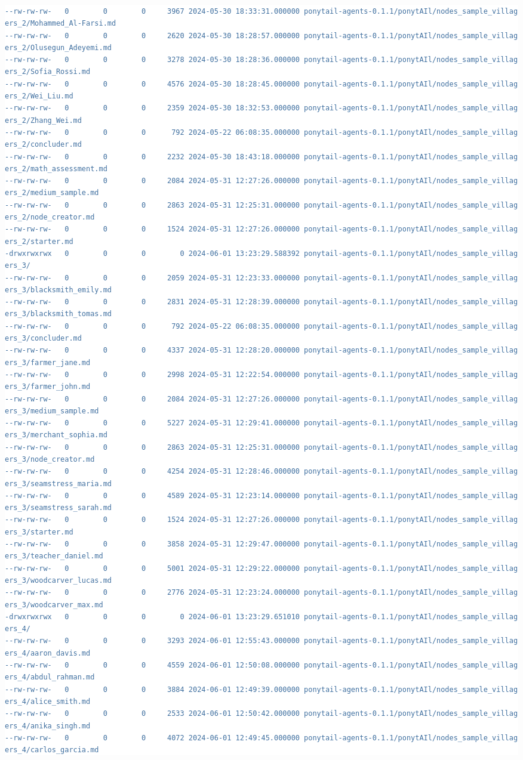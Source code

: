 ```diff
--rw-rw-rw-   0        0        0     3967 2024-05-30 18:33:31.000000 ponytail-agents-0.1.1/ponytAIl/nodes_sample_villagers_2/Mohammed_Al-Farsi.md
--rw-rw-rw-   0        0        0     2620 2024-05-30 18:28:57.000000 ponytail-agents-0.1.1/ponytAIl/nodes_sample_villagers_2/Olusegun_Adeyemi.md
--rw-rw-rw-   0        0        0     3278 2024-05-30 18:28:36.000000 ponytail-agents-0.1.1/ponytAIl/nodes_sample_villagers_2/Sofia_Rossi.md
--rw-rw-rw-   0        0        0     4576 2024-05-30 18:28:45.000000 ponytail-agents-0.1.1/ponytAIl/nodes_sample_villagers_2/Wei_Liu.md
--rw-rw-rw-   0        0        0     2359 2024-05-30 18:32:53.000000 ponytail-agents-0.1.1/ponytAIl/nodes_sample_villagers_2/Zhang_Wei.md
--rw-rw-rw-   0        0        0      792 2024-05-22 06:08:35.000000 ponytail-agents-0.1.1/ponytAIl/nodes_sample_villagers_2/concluder.md
--rw-rw-rw-   0        0        0     2232 2024-05-30 18:43:18.000000 ponytail-agents-0.1.1/ponytAIl/nodes_sample_villagers_2/math_assessment.md
--rw-rw-rw-   0        0        0     2084 2024-05-31 12:27:26.000000 ponytail-agents-0.1.1/ponytAIl/nodes_sample_villagers_2/medium_sample.md
--rw-rw-rw-   0        0        0     2863 2024-05-31 12:25:31.000000 ponytail-agents-0.1.1/ponytAIl/nodes_sample_villagers_2/node_creator.md
--rw-rw-rw-   0        0        0     1524 2024-05-31 12:27:26.000000 ponytail-agents-0.1.1/ponytAIl/nodes_sample_villagers_2/starter.md
-drwxrwxrwx   0        0        0        0 2024-06-01 13:23:29.588392 ponytail-agents-0.1.1/ponytAIl/nodes_sample_villagers_3/
--rw-rw-rw-   0        0        0     2059 2024-05-31 12:23:33.000000 ponytail-agents-0.1.1/ponytAIl/nodes_sample_villagers_3/blacksmith_emily.md
--rw-rw-rw-   0        0        0     2831 2024-05-31 12:28:39.000000 ponytail-agents-0.1.1/ponytAIl/nodes_sample_villagers_3/blacksmith_tomas.md
--rw-rw-rw-   0        0        0      792 2024-05-22 06:08:35.000000 ponytail-agents-0.1.1/ponytAIl/nodes_sample_villagers_3/concluder.md
--rw-rw-rw-   0        0        0     4337 2024-05-31 12:28:20.000000 ponytail-agents-0.1.1/ponytAIl/nodes_sample_villagers_3/farmer_jane.md
--rw-rw-rw-   0        0        0     2998 2024-05-31 12:22:54.000000 ponytail-agents-0.1.1/ponytAIl/nodes_sample_villagers_3/farmer_john.md
--rw-rw-rw-   0        0        0     2084 2024-05-31 12:27:26.000000 ponytail-agents-0.1.1/ponytAIl/nodes_sample_villagers_3/medium_sample.md
--rw-rw-rw-   0        0        0     5227 2024-05-31 12:29:41.000000 ponytail-agents-0.1.1/ponytAIl/nodes_sample_villagers_3/merchant_sophia.md
--rw-rw-rw-   0        0        0     2863 2024-05-31 12:25:31.000000 ponytail-agents-0.1.1/ponytAIl/nodes_sample_villagers_3/node_creator.md
--rw-rw-rw-   0        0        0     4254 2024-05-31 12:28:46.000000 ponytail-agents-0.1.1/ponytAIl/nodes_sample_villagers_3/seamstress_maria.md
--rw-rw-rw-   0        0        0     4589 2024-05-31 12:23:14.000000 ponytail-agents-0.1.1/ponytAIl/nodes_sample_villagers_3/seamstress_sarah.md
--rw-rw-rw-   0        0        0     1524 2024-05-31 12:27:26.000000 ponytail-agents-0.1.1/ponytAIl/nodes_sample_villagers_3/starter.md
--rw-rw-rw-   0        0        0     3858 2024-05-31 12:29:47.000000 ponytail-agents-0.1.1/ponytAIl/nodes_sample_villagers_3/teacher_daniel.md
--rw-rw-rw-   0        0        0     5001 2024-05-31 12:29:22.000000 ponytail-agents-0.1.1/ponytAIl/nodes_sample_villagers_3/woodcarver_lucas.md
--rw-rw-rw-   0        0        0     2776 2024-05-31 12:23:24.000000 ponytail-agents-0.1.1/ponytAIl/nodes_sample_villagers_3/woodcarver_max.md
-drwxrwxrwx   0        0        0        0 2024-06-01 13:23:29.651010 ponytail-agents-0.1.1/ponytAIl/nodes_sample_villagers_4/
--rw-rw-rw-   0        0        0     3293 2024-06-01 12:55:43.000000 ponytail-agents-0.1.1/ponytAIl/nodes_sample_villagers_4/aaron_davis.md
--rw-rw-rw-   0        0        0     4559 2024-06-01 12:50:08.000000 ponytail-agents-0.1.1/ponytAIl/nodes_sample_villagers_4/abdul_rahman.md
--rw-rw-rw-   0        0        0     3884 2024-06-01 12:49:39.000000 ponytail-agents-0.1.1/ponytAIl/nodes_sample_villagers_4/alice_smith.md
--rw-rw-rw-   0        0        0     2533 2024-06-01 12:50:42.000000 ponytail-agents-0.1.1/ponytAIl/nodes_sample_villagers_4/anika_singh.md
--rw-rw-rw-   0        0        0     4072 2024-06-01 12:49:45.000000 ponytail-agents-0.1.1/ponytAIl/nodes_sample_villagers_4/carlos_garcia.md
```